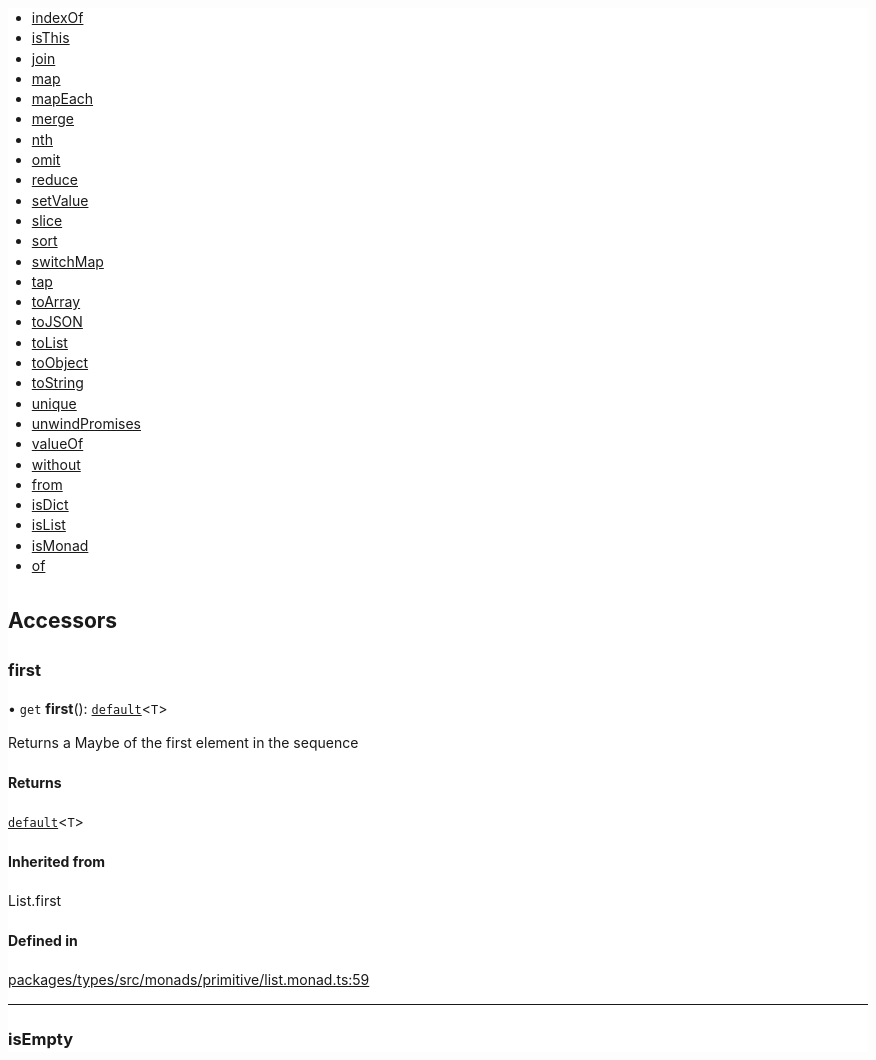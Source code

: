 - [indexOf](primitive_dict_monad.default.md#indexof)
- [isThis](primitive_dict_monad.default.md#isthis)
- [join](primitive_dict_monad.default.md#join)
- [map](primitive_dict_monad.default.md#map)
- [mapEach](primitive_dict_monad.default.md#mapeach)
- [merge](primitive_dict_monad.default.md#merge)
- [nth](primitive_dict_monad.default.md#nth)
- [omit](primitive_dict_monad.default.md#omit)
- [reduce](primitive_dict_monad.default.md#reduce)
- [setValue](primitive_dict_monad.default.md#setvalue)
- [slice](primitive_dict_monad.default.md#slice)
- [sort](primitive_dict_monad.default.md#sort)
- [switchMap](primitive_dict_monad.default.md#switchmap)
- [tap](primitive_dict_monad.default.md#tap)
- [toArray](primitive_dict_monad.default.md#toarray)
- [toJSON](primitive_dict_monad.default.md#tojson)
- [toList](primitive_dict_monad.default.md#tolist)
- [toObject](primitive_dict_monad.default.md#toobject)
- [toString](primitive_dict_monad.default.md#tostring)
- [unique](primitive_dict_monad.default.md#unique)
- [unwindPromises](primitive_dict_monad.default.md#unwindpromises)
- [valueOf](primitive_dict_monad.default.md#valueof)
- [without](primitive_dict_monad.default.md#without)
- [from](primitive_dict_monad.default.md#from)
- [isDict](primitive_dict_monad.default.md#isdict)
- [isList](primitive_dict_monad.default.md#islist)
- [isMonad](primitive_dict_monad.default.md#ismonad)
- [of](primitive_dict_monad.default.md#of)

## Accessors

### first

• `get` **first**(): [`default`](primitive_maybe_monad.default.md)<`T`\>

Returns a Maybe of the first element in the sequence

#### Returns

[`default`](primitive_maybe_monad.default.md)<`T`\>

#### Inherited from

List.first

#### Defined in

[packages/types/src/monads/primitive/list.monad.ts:59](https://github.com/neo4j-devtools/relate/blob/master/packages/types/src/monads/primitive/list.monad.ts#L59)

___

### isEmpty
